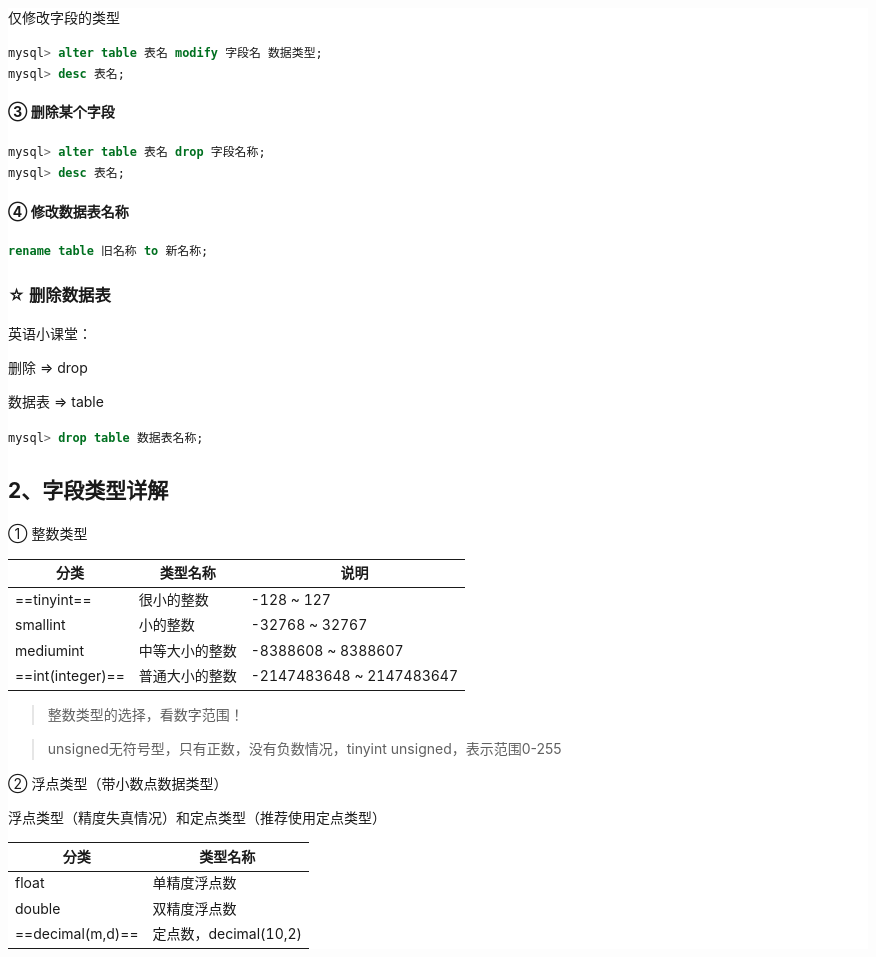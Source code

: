 仅修改字段的类型

```sql
mysql> alter table 表名 modify 字段名 数据类型;
mysql> desc 表名;
```

#### ③ 删除某个字段

```sql
mysql> alter table 表名 drop 字段名称;
mysql> desc 表名;
```

#### ④ 修改数据表名称

```sql
rename table 旧名称 to 新名称;
```

### ☆ 删除数据表

英语小课堂：

删除 => drop

数据表 => table

```sql
mysql> drop table 数据表名称;
```

## 2、字段类型详解

① 整数类型

| **分类**         | **类型名称**   | **说明**                 |
| ---------------- | -------------- | ------------------------ |
| ==tinyint==      | 很小的整数     | -128 ~ 127               |
| smallint         | 小的整数       | -32768 ~ 32767           |
| mediumint        | 中等大小的整数 | -8388608 ~ 8388607       |
| ==int(integer)== | 普通大小的整数 | -2147483648 ~ 2147483647 |

> 整数类型的选择，看数字范围！

> unsigned无符号型，只有正数，没有负数情况，tinyint unsigned，表示范围0-255

② 浮点类型（带小数点数据类型）

浮点类型（精度失真情况）和定点类型（推荐使用定点类型）

| 分类             | 类型名称              |
| ---------------- | --------------------- |
| float            | 单精度浮点数          |
| double           | 双精度浮点数          |
| ==decimal(m,d)== | 定点数，decimal(10,2) |
